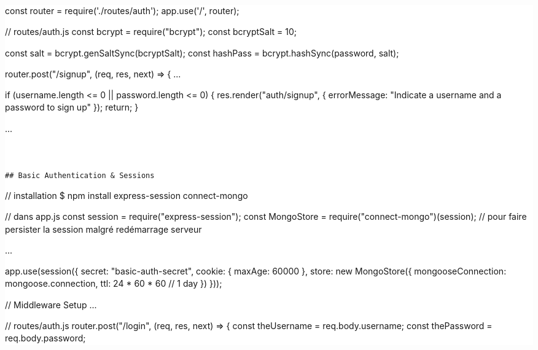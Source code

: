 const router = require('./routes/auth');
app.use('/', router);
```

```
// routes/auth.js
const bcrypt = require("bcrypt");
const bcryptSalt = 10;

const salt = bcrypt.genSaltSync(bcryptSalt);
const hashPass = bcrypt.hashSync(password, salt);

router.post("/signup", (req, res, next) => {
  ...

  if (username.length <= 0 || password.length <= 0) {
    res.render("auth/signup", {
      errorMessage: "Indicate a username and a password to sign up"
    });
    return;
  }

  ... 
```


## Basic Authentication & Sessions
```
// installation
$ npm install express-session connect-mongo
```

```
// dans app.js
const session = require("express-session");
const MongoStore = require("connect-mongo")(session); // pour faire persister la session malgré redémarrage serveur

...

app.use(session({
  secret: "basic-auth-secret",
  cookie: { maxAge: 60000 },
  store: new MongoStore({
    mongooseConnection: mongoose.connection,
    ttl: 24 * 60 * 60 // 1 day
  })
}));

// Middleware Setup
...
```

```
// routes/auth.js
router.post("/login", (req, res, next) => {
  const theUsername = req.body.username;
  const thePassword = req.body.password;

